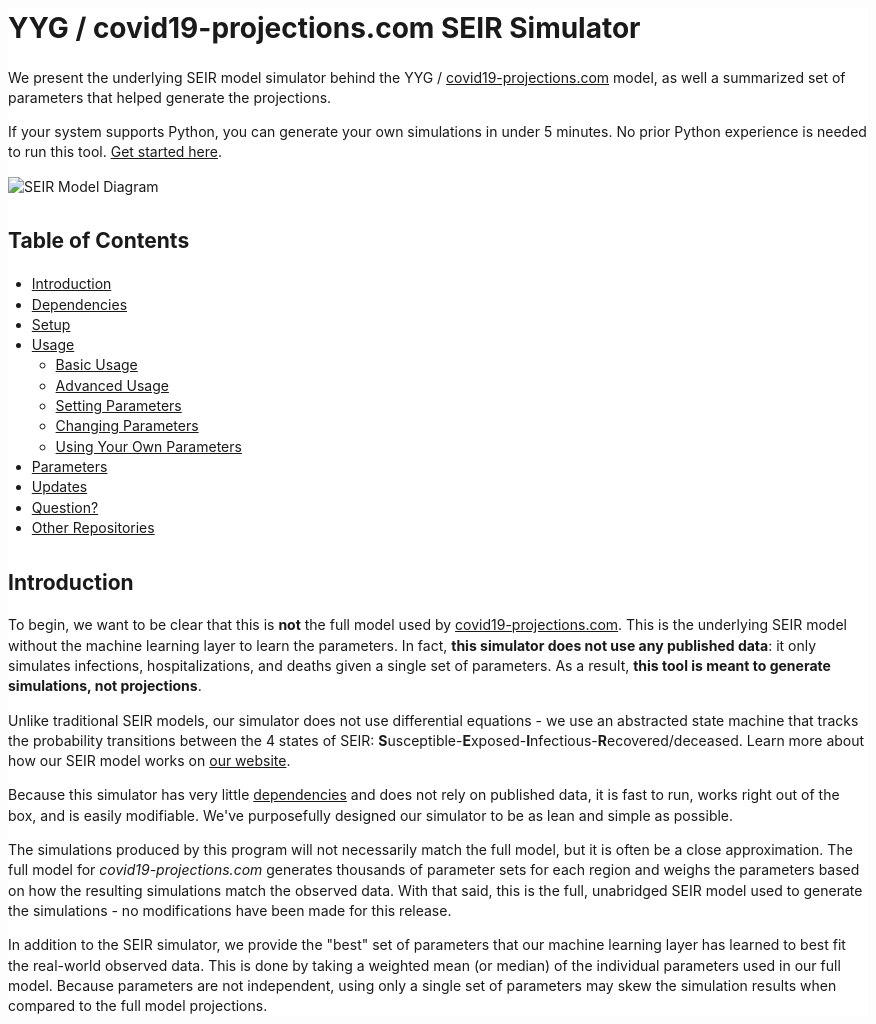 # YYG / covid19-projections.com SEIR Simulator

We present the underlying SEIR model simulator behind the YYG / [covid19-projections.com](https://covid19-projections.com) model, as well a summarized set of parameters that helped generate the projections.

If your system supports Python, you can generate your own simulations in under 5 minutes. No prior Python experience is needed to run this tool. [Get started here](#setup).

![SEIR Model Diagram](https://upload.wikimedia.org/wikipedia/commons/3/3d/SEIR.PNG)

## Table of Contents
* [Introduction](#introduction)
* [Dependencies](#dependencies)
* [Setup](#setup)
* [Usage](#usage)
  * [Basic Usage](#basic-usage)
  * [Advanced Usage](#advanced-usage)
  * [Setting Parameters](#setting-parameters)
  * [Changing Parameters](#changing-parameters)
  * [Using Your Own Parameters](#using-your-own-parameters)
* [Parameters](#parameters)
* [Updates](#updates)
* [Question?](#question-bug-feedback-suggestion)
* [Other Repositories](#other-repositories)

## Introduction

To begin, we want to be clear that this is **not** the full model used by [covid19-projections.com](https://covid19-projections.com). This is the underlying SEIR model without the machine learning layer to learn the parameters. In fact, **this simulator does not use any published data**: it only simulates infections, hospitalizations, and deaths given a single set of parameters. As a result, **this tool is meant to generate simulations, not projections**.

Unlike traditional SEIR models, our simulator does not use differential equations - we use an abstracted state machine that tracks the probability transitions between the 4 states of SEIR: **S**usceptible-**E**xposed-**I**nfectious-**R**ecovered/deceased. Learn more about how our SEIR model works on [our website](https://covid19-projections.com/model-details/).

Because this simulator has very little [dependencies](#dependencies) and does not rely on published data, it is fast to run, works right out of the box, and is easily modifiable. We've purposefully designed our simulator to be as lean and simple as possible.

The simulations produced by this program will not necessarily match the full model, but it is often be a close approximation. The full model for *covid19-projections.com* generates thousands of parameter sets for each region and weighs the parameters based on how the resulting simulations match the observed data. With that said, this is the full, unabridged SEIR model used to generate the simulations - no modifications have been made for this release.

In addition to the SEIR simulator, we provide the "best" set of parameters that our machine learning layer has learned to best fit the real-world observed data. This is done by taking a weighted mean (or median) of the individual parameters used in our full model. Because parameters are not independent, using only a single set of parameters may skew the simulation results when compared to the full model projections.
